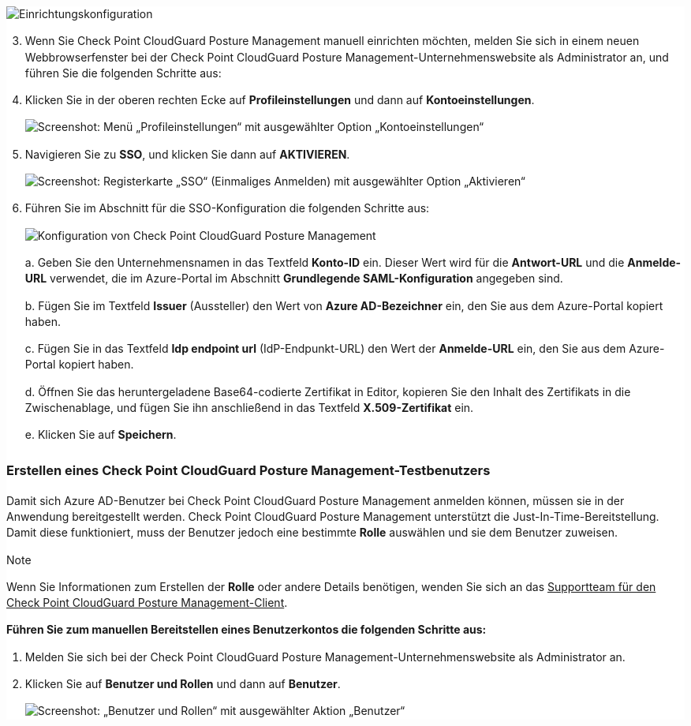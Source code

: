    ![Einrichtungskonfiguration](common/setup-sso.png)

3. Wenn Sie Check Point CloudGuard Posture Management manuell einrichten möchten, melden Sie sich in einem neuen Webbrowserfenster bei der Check Point CloudGuard Posture Management-Unternehmenswebsite als Administrator an, und führen Sie die folgenden Schritte aus:

4. Klicken Sie in der oberen rechten Ecke auf **Profileinstellungen** und dann auf **Kontoeinstellungen**.

   ![Screenshot: Menü „Profileinstellungen“ mit ausgewählter Option „Kontoeinstellungen“](./media/dome9arc-tutorial/account-settings.png)

5. Navigieren Sie zu **SSO**, und klicken Sie dann auf **AKTIVIEREN**.

   ![Screenshot: Registerkarte „SSO“ (Einmaliges Anmelden) mit ausgewählter Option „Aktivieren“](./media/dome9arc-tutorial/enable.png)

6. Führen Sie im Abschnitt für die SSO-Konfiguration die folgenden Schritte aus:

   ![Konfiguration von Check Point CloudGuard Posture Management](./media/dome9arc-tutorial/configuration.png)

   a. Geben Sie den Unternehmensnamen in das Textfeld **Konto-ID** ein. Dieser Wert wird für die **Antwort-URL** und die **Anmelde-URL** verwendet, die im Azure-Portal im Abschnitt **Grundlegende SAML-Konfiguration** angegeben sind.

   b. Fügen Sie im Textfeld **Issuer** (Aussteller) den Wert von **Azure AD-Bezeichner** ein, den Sie aus dem Azure-Portal kopiert haben.

   c. Fügen Sie in das Textfeld **Idp endpoint url** (IdP-Endpunkt-URL) den Wert der **Anmelde-URL** ein, den Sie aus dem Azure-Portal kopiert haben.

   d. Öffnen Sie das heruntergeladene Base64-codierte Zertifikat in Editor, kopieren Sie den Inhalt des Zertifikats in die Zwischenablage, und fügen Sie ihn anschließend in das Textfeld **X.509-Zertifikat** ein.

   e. Klicken Sie auf **Speichern**.

### <a name="create-check-point-cloudguard-posture-management-test-user"></a>Erstellen eines Check Point CloudGuard Posture Management-Testbenutzers

Damit sich Azure AD-Benutzer bei Check Point CloudGuard Posture Management anmelden können, müssen sie in der Anwendung bereitgestellt werden. Check Point CloudGuard Posture Management unterstützt die Just-In-Time-Bereitstellung. Damit diese funktioniert, muss der Benutzer jedoch eine bestimmte **Rolle** auswählen und sie dem Benutzer zuweisen.

> [!Note]
> Wenn Sie Informationen zum Erstellen der **Rolle** oder andere Details benötigen, wenden Sie sich an das [Supportteam für den Check Point CloudGuard Posture Management-Client](mailto:Dome9@checkpoint.com).

**Führen Sie zum manuellen Bereitstellen eines Benutzerkontos die folgenden Schritte aus:**

1. Melden Sie sich bei der Check Point CloudGuard Posture Management-Unternehmenswebsite als Administrator an.

2. Klicken Sie auf **Benutzer und Rollen** und dann auf **Benutzer**.

   ![Screenshot: „Benutzer und Rollen“ mit ausgewählter Aktion „Benutzer“](./media/dome9arc-tutorial/users.png)
